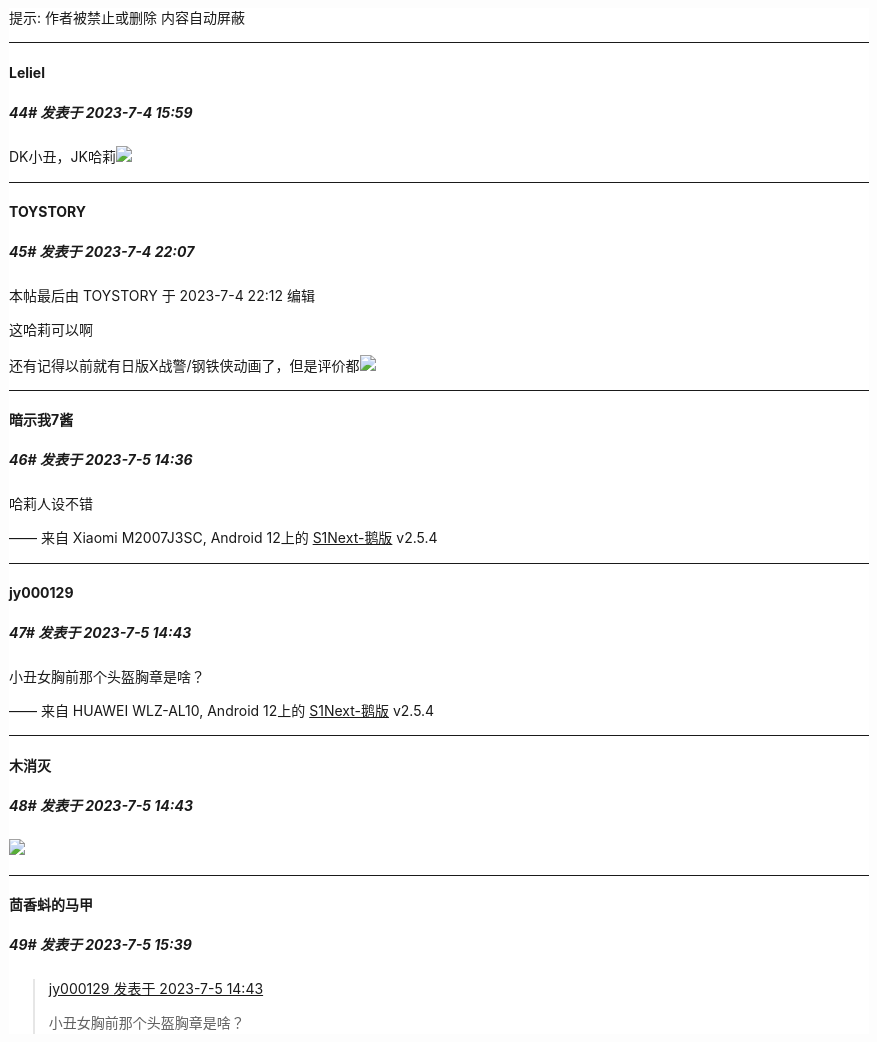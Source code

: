 提示: 作者被禁止或删除 内容自动屏蔽

*****

####  Leliel  
##### 44#       发表于 2023-7-4 15:59

DK小丑，JK哈莉<img src="https://static.saraba1st.com/image/smiley/face2017/067.png" referrerpolicy="no-referrer">

*****

####  TOYSTORY  
##### 45#       发表于 2023-7-4 22:07

 本帖最后由 TOYSTORY 于 2023-7-4 22:12 编辑 

这哈莉可以啊

还有记得以前就有日版X战警/钢铁侠动画了，但是评价都<img src="https://static.saraba1st.com/image/smiley/face2017/067.png" referrerpolicy="no-referrer">

*****

####  暗示我7酱  
##### 46#       发表于 2023-7-5 14:36

哈莉人设不错

—— 来自 Xiaomi M2007J3SC, Android 12上的 [S1Next-鹅版](https://github.com/ykrank/S1-Next/releases) v2.5.4

*****

####  jy000129  
##### 47#       发表于 2023-7-5 14:43

小丑女胸前那个头盔胸章是啥？

—— 来自 HUAWEI WLZ-AL10, Android 12上的 [S1Next-鹅版](https://github.com/ykrank/S1-Next/releases) v2.5.4

*****

####  木消灭  
##### 48#       发表于 2023-7-5 14:43

<img src="https://static.saraba1st.com/image/smiley/face2017/034.png" referrerpolicy="no-referrer">

*****

####  茴香蚪的马甲  
##### 49#       发表于 2023-7-5 15:39

<blockquote><a href="httphttps://bbs.saraba1st.com/2b/forum.php?mod=redirect&amp;goto=findpost&amp;pid=61557902&amp;ptid=2138784" target="_blank">jy000129 发表于 2023-7-5 14:43</a>

小丑女胸前那个头盔胸章是啥？
